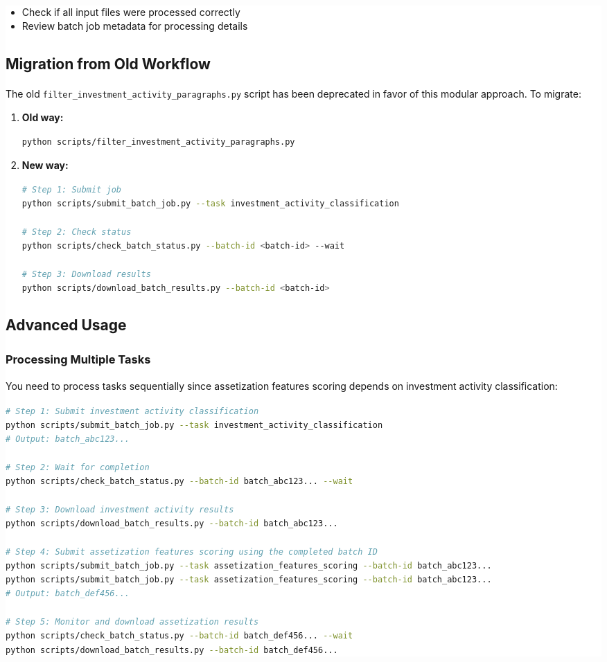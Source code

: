 - Check if all input files were processed correctly
- Review batch job metadata for processing details

## Migration from Old Workflow

The old `filter_investment_activity_paragraphs.py` script has been deprecated in favor of this modular approach. To migrate:

1. **Old way:**

   ```bash
   python scripts/filter_investment_activity_paragraphs.py
   ```
2. **New way:**

   ```bash
   # Step 1: Submit job
   python scripts/submit_batch_job.py --task investment_activity_classification

   # Step 2: Check status
   python scripts/check_batch_status.py --batch-id <batch-id> --wait

   # Step 3: Download results  
   python scripts/download_batch_results.py --batch-id <batch-id>
   ```

## Advanced Usage

### Processing Multiple Tasks

You need to process tasks sequentially since assetization features scoring depends on investment activity classification:

```bash
# Step 1: Submit investment activity classification
python scripts/submit_batch_job.py --task investment_activity_classification
# Output: batch_abc123...

# Step 2: Wait for completion
python scripts/check_batch_status.py --batch-id batch_abc123... --wait

# Step 3: Download investment activity results
python scripts/download_batch_results.py --batch-id batch_abc123...

# Step 4: Submit assetization features scoring using the completed batch ID
python scripts/submit_batch_job.py --task assetization_features_scoring --batch-id batch_abc123...
python scripts/submit_batch_job.py --task assetization_features_scoring --batch-id batch_abc123...
# Output: batch_def456...

# Step 5: Monitor and download assetization results
python scripts/check_batch_status.py --batch-id batch_def456... --wait
python scripts/download_batch_results.py --batch-id batch_def456...
```
